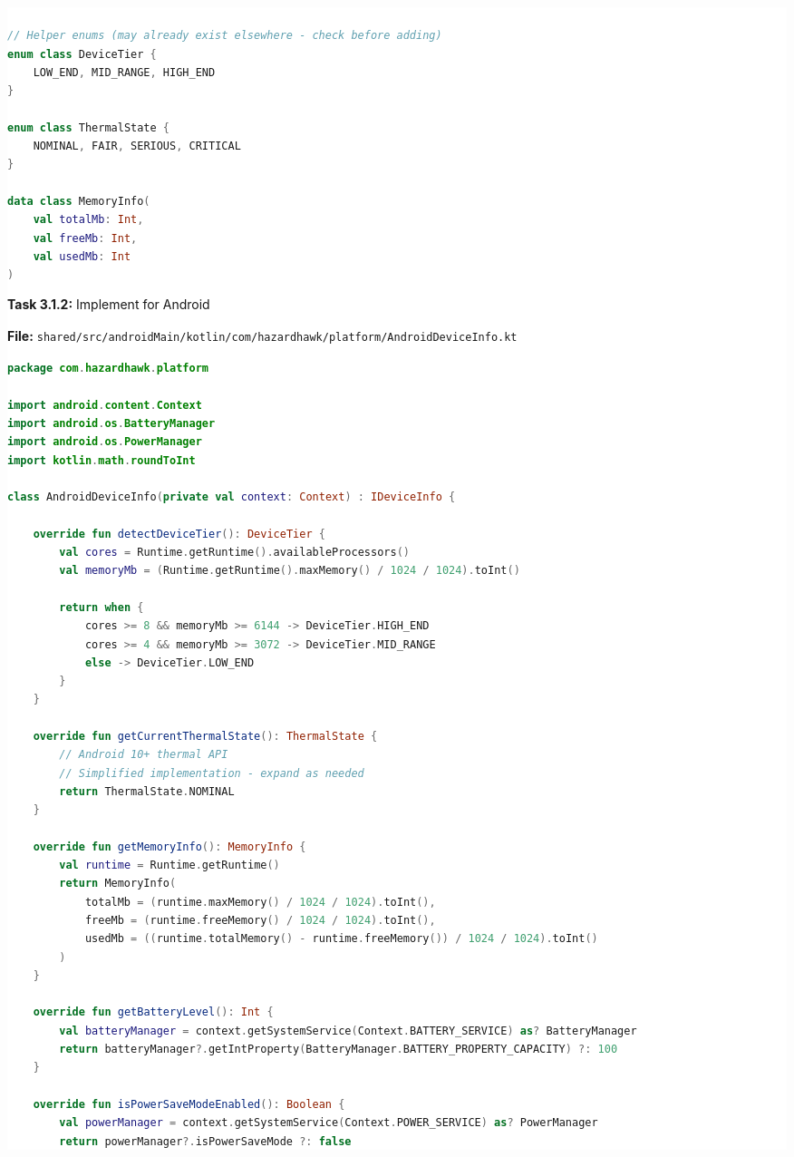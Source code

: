 ```kotlin

// Helper enums (may already exist elsewhere - check before adding)
enum class DeviceTier {
    LOW_END, MID_RANGE, HIGH_END
}

enum class ThermalState {
    NOMINAL, FAIR, SERIOUS, CRITICAL
}

data class MemoryInfo(
    val totalMb: Int,
    val freeMb: Int,
    val usedMb: Int
)
```

**Task 3.1.2:** Implement for Android

**File:** `shared/src/androidMain/kotlin/com/hazardhawk/platform/AndroidDeviceInfo.kt`
```kotlin
package com.hazardhawk.platform

import android.content.Context
import android.os.BatteryManager
import android.os.PowerManager
import kotlin.math.roundToInt

class AndroidDeviceInfo(private val context: Context) : IDeviceInfo {

    override fun detectDeviceTier(): DeviceTier {
        val cores = Runtime.getRuntime().availableProcessors()
        val memoryMb = (Runtime.getRuntime().maxMemory() / 1024 / 1024).toInt()

        return when {
            cores >= 8 && memoryMb >= 6144 -> DeviceTier.HIGH_END
            cores >= 4 && memoryMb >= 3072 -> DeviceTier.MID_RANGE
            else -> DeviceTier.LOW_END
        }
    }

    override fun getCurrentThermalState(): ThermalState {
        // Android 10+ thermal API
        // Simplified implementation - expand as needed
        return ThermalState.NOMINAL
    }

    override fun getMemoryInfo(): MemoryInfo {
        val runtime = Runtime.getRuntime()
        return MemoryInfo(
            totalMb = (runtime.maxMemory() / 1024 / 1024).toInt(),
            freeMb = (runtime.freeMemory() / 1024 / 1024).toInt(),
            usedMb = ((runtime.totalMemory() - runtime.freeMemory()) / 1024 / 1024).toInt()
        )
    }

    override fun getBatteryLevel(): Int {
        val batteryManager = context.getSystemService(Context.BATTERY_SERVICE) as? BatteryManager
        return batteryManager?.getIntProperty(BatteryManager.BATTERY_PROPERTY_CAPACITY) ?: 100
    }

    override fun isPowerSaveModeEnabled(): Boolean {
        val powerManager = context.getSystemService(Context.POWER_SERVICE) as? PowerManager
        return powerManager?.isPowerSaveMode ?: false
```